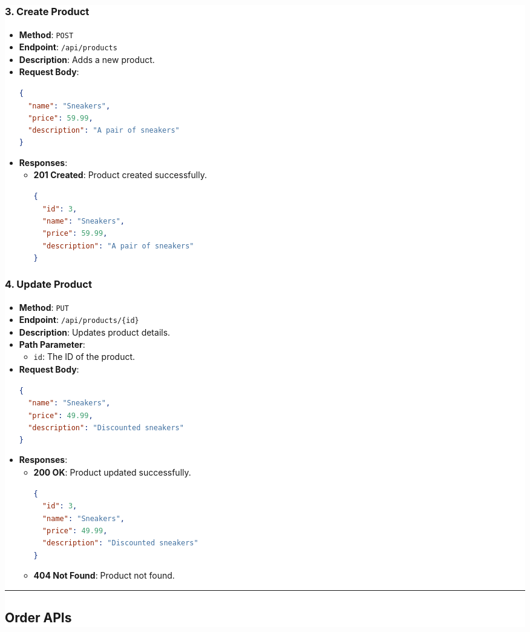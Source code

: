 ### 3. **Create Product**
- **Method**: `POST`
- **Endpoint**: `/api/products`
- **Description**: Adds a new product.
- **Request Body**:
  ```json
  {
    "name": "Sneakers",
    "price": 59.99,
    "description": "A pair of sneakers"
  }
  ```
- **Responses**:
  - **201 Created**: Product created successfully.
    ```json
    {
      "id": 3,
      "name": "Sneakers",
      "price": 59.99,
      "description": "A pair of sneakers"
    }
    ```

### 4. **Update Product**
- **Method**: `PUT`
- **Endpoint**: `/api/products/{id}`
- **Description**: Updates product details.
- **Path Parameter**:
  - `id`: The ID of the product.
- **Request Body**:
  ```json
  {
    "name": "Sneakers",
    "price": 49.99,
    "description": "Discounted sneakers"
  }
  ```
- **Responses**:
  - **200 OK**: Product updated successfully.
    ```json
    {
      "id": 3,
      "name": "Sneakers",
      "price": 49.99,
      "description": "Discounted sneakers"
    }
    ```
  - **404 Not Found**: Product not found.

---

## **Order APIs**
